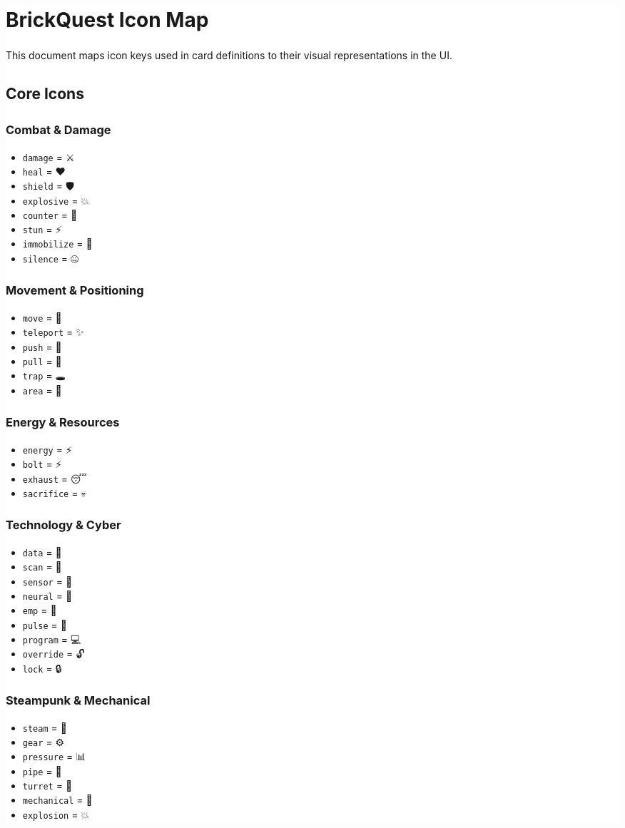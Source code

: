 # BrickQuest Icon Map

This document maps icon keys used in card definitions to their visual representations in the UI.

## Core Icons

### Combat & Damage
- `damage` = ⚔️
- `heal` = ❤️
- `shield` = 🛡️
- `explosive` = 💥
- `counter` = 🔄
- `stun` = ⚡
- `immobilize` = 🧊
- `silence` = 🤐

### Movement & Positioning
- `move` = 👟
- `teleport` = ✨
- `push` = 👊
- `pull` = 🧲
- `trap` = 🕳️
- `area` = 📍

### Energy & Resources
- `energy` = ⚡
- `bolt` = ⚡
- `exhaust` = 😴
- `sacrifice` = 💀

### Technology & Cyber
- `data` = 💾
- `scan` = 📡
- `sensor` = 📡
- `neural` = 🧠
- `emp` = 📡
- `pulse` = 📡
- `program` = 💻
- `override` = 🔓
- `lock` = 🔒

### Steampunk & Mechanical
- `steam` = 💨
- `gear` = ⚙️
- `pressure` = 📊
- `pipe` = 🔧
- `turret` = 🛞
- `mechanical` = 🔩
- `explosion` = 💥
